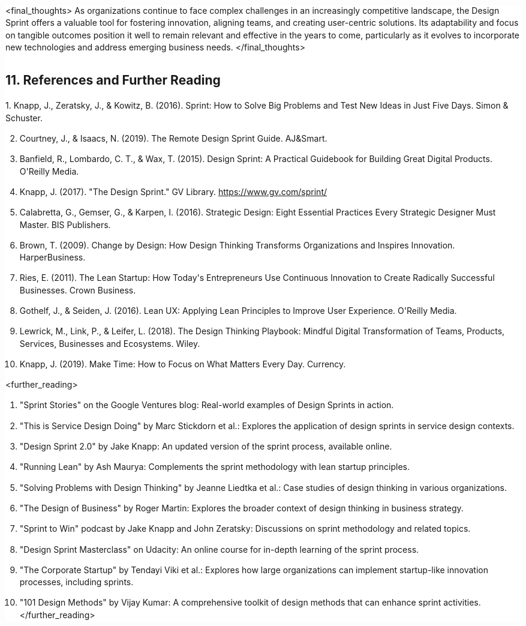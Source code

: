 <final_thoughts>
As organizations continue to face complex challenges in an increasingly competitive landscape, the Design Sprint offers a valuable tool for fostering innovation, aligning teams, and creating user-centric solutions. Its adaptability and focus on tangible outcomes position it well to remain relevant and effective in the years to come, particularly as it evolves to incorporate new technologies and address emerging business needs.
</final_thoughts>

## 11. References and Further Reading

<references>
1. Knapp, J., Zeratsky, J., & Kowitz, B. (2016). Sprint: How to Solve Big Problems and Test New Ideas in Just Five Days. Simon & Schuster.

2. Courtney, J., & Isaacs, N. (2019). The Remote Design Sprint Guide. AJ&Smart.

3. Banfield, R., Lombardo, C. T., & Wax, T. (2015). Design Sprint: A Practical Guidebook for Building Great Digital Products. O'Reilly Media.

4. Knapp, J. (2017). "The Design Sprint." GV Library. https://www.gv.com/sprint/

5. Calabretta, G., Gemser, G., & Karpen, I. (2016). Strategic Design: Eight Essential Practices Every Strategic Designer Must Master. BIS Publishers.

6. Brown, T. (2009). Change by Design: How Design Thinking Transforms Organizations and Inspires Innovation. HarperBusiness.

7. Ries, E. (2011). The Lean Startup: How Today's Entrepreneurs Use Continuous Innovation to Create Radically Successful Businesses. Crown Business.

8. Gothelf, J., & Seiden, J. (2016). Lean UX: Applying Lean Principles to Improve User Experience. O'Reilly Media.

9. Lewrick, M., Link, P., & Leifer, L. (2018). The Design Thinking Playbook: Mindful Digital Transformation of Teams, Products, Services, Businesses and Ecosystems. Wiley.

10. Knapp, J. (2019). Make Time: How to Focus on What Matters Every Day. Currency.
</references>

<further_reading>
1. "Sprint Stories" on the Google Ventures blog: Real-world examples of Design Sprints in action.

2. "This is Service Design Doing" by Marc Stickdorn et al.: Explores the application of design sprints in service design contexts.

3. "Design Sprint 2.0" by Jake Knapp: An updated version of the sprint process, available online.

4. "Running Lean" by Ash Maurya: Complements the sprint methodology with lean startup principles.

5. "Solving Problems with Design Thinking" by Jeanne Liedtka et al.: Case studies of design thinking in various organizations.

6. "The Design of Business" by Roger Martin: Explores the broader context of design thinking in business strategy.

7. "Sprint to Win" podcast by Jake Knapp and John Zeratsky: Discussions on sprint methodology and related topics.

8. "Design Sprint Masterclass" on Udacity: An online course for in-depth learning of the sprint process.

9. "The Corporate Startup" by Tendayi Viki et al.: Explores how large organizations can implement startup-like innovation processes, including sprints.

10. "101 Design Methods" by Vijay Kumar: A comprehensive toolkit of design methods that can enhance sprint activities.
</further_reading>
